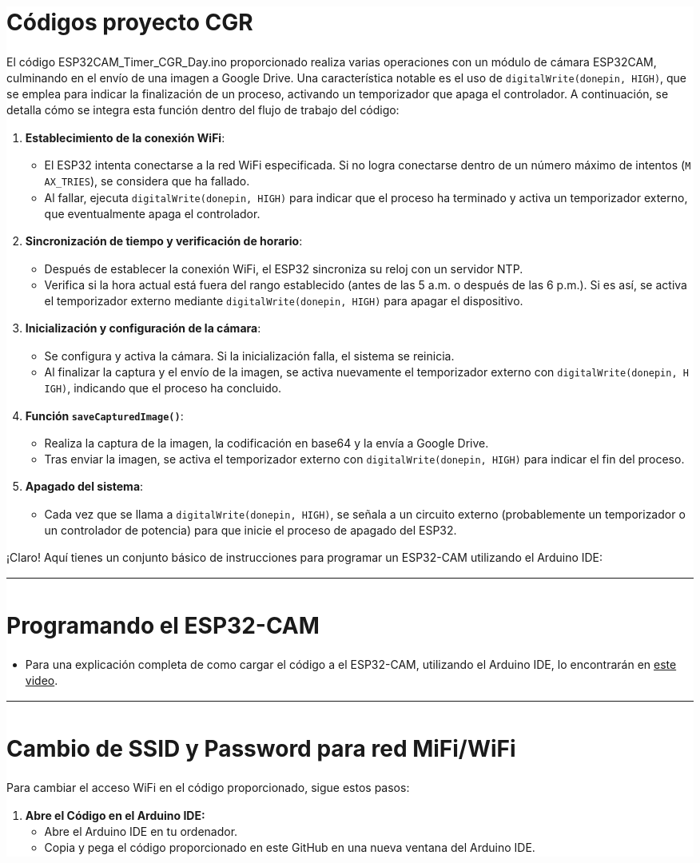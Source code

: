 # Códigos proyecto CGR

El código ESP32CAM_Timer_CGR_Day.ino proporcionado realiza varias operaciones con un módulo de cámara ESP32CAM, culminando en el envío de una imagen a Google Drive. Una característica notable es el uso de `digitalWrite(donepin, HIGH)`, que se emplea para indicar la finalización de un proceso, activando un temporizador que apaga el controlador. A continuación, se detalla cómo se integra esta función dentro del flujo de trabajo del código:

1. **Establecimiento de la conexión WiFi**:
   - El ESP32 intenta conectarse a la red WiFi especificada. Si no logra conectarse dentro de un número máximo de intentos (`MAX_TRIES`), se considera que ha fallado.
   - Al fallar, ejecuta `digitalWrite(donepin, HIGH)` para indicar que el proceso ha terminado y activa un temporizador externo, que eventualmente apaga el controlador.

2. **Sincronización de tiempo y verificación de horario**:
   - Después de establecer la conexión WiFi, el ESP32 sincroniza su reloj con un servidor NTP.
   - Verifica si la hora actual está fuera del rango establecido (antes de las 5 a.m. o después de las 6 p.m.). Si es así, se activa el temporizador externo mediante `digitalWrite(donepin, HIGH)` para apagar el dispositivo.

3. **Inicialización y configuración de la cámara**:
   - Se configura y activa la cámara. Si la inicialización falla, el sistema se reinicia.
   - Al finalizar la captura y el envío de la imagen, se activa nuevamente el temporizador externo con `digitalWrite(donepin, HIGH)`, indicando que el proceso ha concluido.

4. **Función `saveCapturedImage()`**:
   - Realiza la captura de la imagen, la codificación en base64 y la envía a Google Drive.
   - Tras enviar la imagen, se activa el temporizador externo con `digitalWrite(donepin, HIGH)` para indicar el fin del proceso.

5. **Apagado del sistema**:
   - Cada vez que se llama a `digitalWrite(donepin, HIGH)`, se señala a un circuito externo (probablemente un temporizador o un controlador de potencia) para que inicie el proceso de apagado del ESP32.
  
¡Claro! Aquí tienes un conjunto básico de instrucciones para programar un ESP32-CAM utilizando el Arduino IDE:

---
# Programando el ESP32-CAM

- Para una explicación completa de como cargar el código a el ESP32-CAM, utilizando el Arduino IDE, lo encontrarán en [este video](https://drive.google.com/file/d/1rJqG5vgmPwFNBq3uttZ2uOI0OXYprOTJ/view?usp=sharing).

---
# Cambio de SSID y Password para red MiFi/WiFi

Para cambiar el acceso WiFi en el código proporcionado, sigue estos pasos:

1. **Abre el Código en el Arduino IDE:**
   - Abre el Arduino IDE en tu ordenador.
   - Copia y pega el código proporcionado en este GitHub en una nueva ventana del Arduino IDE.
